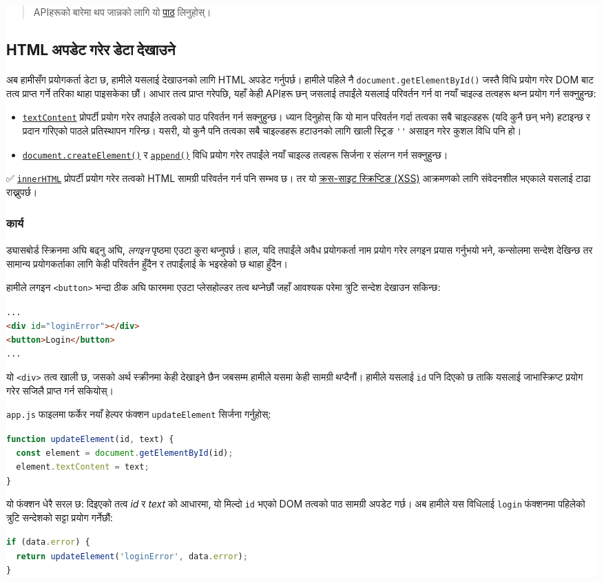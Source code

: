 > APIहरूको बारेमा थप जान्नको लागि यो [पाठ](https://docs.microsoft.com/learn/modules/use-apis-discover-museum-art/?WT.mc_id=academic-77807-sagibbon) लिनुहोस्।

## HTML अपडेट गरेर डेटा देखाउने

अब हामीसँग प्रयोगकर्ता डेटा छ, हामीले यसलाई देखाउनको लागि HTML अपडेट गर्नुपर्छ। हामीले पहिले नै `document.getElementById()` जस्तै विधि प्रयोग गरेर DOM बाट तत्व प्राप्त गर्ने तरिका थाहा पाइसकेका छौं। आधार तत्व प्राप्त गरेपछि, यहाँ केही APIहरू छन् जसलाई तपाईंले यसलाई परिवर्तन गर्न वा नयाँ चाइल्ड तत्वहरू थप्न प्रयोग गर्न सक्नुहुन्छ:

- [`textContent`](https://developer.mozilla.org/docs/Web/API/Node/textContent) प्रोपर्टी प्रयोग गरेर तपाईंले तत्वको पाठ परिवर्तन गर्न सक्नुहुन्छ। ध्यान दिनुहोस् कि यो मान परिवर्तन गर्दा तत्वका सबै चाइल्डहरू (यदि कुनै छन् भने) हटाइन्छ र प्रदान गरिएको पाठले प्रतिस्थापन गरिन्छ। यसरी, यो कुनै पनि तत्वका सबै चाइल्डहरू हटाउनको लागि खाली स्ट्रिङ `''` असाइन गरेर कुशल विधि पनि हो।

- [`document.createElement()`](https://developer.mozilla.org/docs/Web/API/Document/createElement) र [`append()`](https://developer.mozilla.org/docs/Web/API/ParentNode/append) विधि प्रयोग गरेर तपाईंले नयाँ चाइल्ड तत्वहरू सिर्जना र संलग्न गर्न सक्नुहुन्छ।

✅ [`innerHTML`](https://developer.mozilla.org/docs/Web/API/Element/innerHTML) प्रोपर्टी प्रयोग गरेर तत्वको HTML सामग्री परिवर्तन गर्न पनि सम्भव छ। तर यो [क्रस-साइट स्क्रिप्टिङ (XSS)](https://developer.mozilla.org/docs/Glossary/Cross-site_scripting) आक्रमणको लागि संवेदनशील भएकाले यसलाई टाढा राख्नुपर्छ।

### कार्य

ड्यासबोर्ड स्क्रिनमा अघि बढ्नु अघि, *लगइन* पृष्ठमा एउटा कुरा थप्नुपर्छ। हाल, यदि तपाईंले अवैध प्रयोगकर्ता नाम प्रयोग गरेर लगइन प्रयास गर्नुभयो भने, कन्सोलमा सन्देश देखिन्छ तर सामान्य प्रयोगकर्ताका लागि केही परिवर्तन हुँदैन र तपाईंलाई के भइरहेको छ थाहा हुँदैन।

हामीले लगइन `<button>` भन्दा ठीक अघि फारममा एउटा प्लेसहोल्डर तत्व थप्नेछौं जहाँ आवश्यक परेमा त्रुटि सन्देश देखाउन सकिन्छ:

```html
...
<div id="loginError"></div>
<button>Login</button>
...
```

यो `<div>` तत्व खाली छ, जसको अर्थ स्क्रीनमा केही देखाइने छैन जबसम्म हामीले यसमा केही सामग्री थप्दैनौं। हामीले यसलाई `id` पनि दिएको छ ताकि यसलाई जाभास्क्रिप्ट प्रयोग गरेर सजिलै प्राप्त गर्न सकियोस्।

`app.js` फाइलमा फर्केर नयाँ हेल्पर फंक्शन `updateElement` सिर्जना गर्नुहोस्:

```js
function updateElement(id, text) {
  const element = document.getElementById(id);
  element.textContent = text;
}
```

यो फंक्शन धेरै सरल छ: दिइएको तत्व *id* र *text* को आधारमा, यो मिल्दो `id` भएको DOM तत्वको पाठ सामग्री अपडेट गर्छ। अब हामीले यस विधिलाई `login` फंक्शनमा पहिलेको त्रुटि सन्देशको सट्टा प्रयोग गर्नेछौं:

```js
if (data.error) {
  return updateElement('loginError', data.error);
}
```
